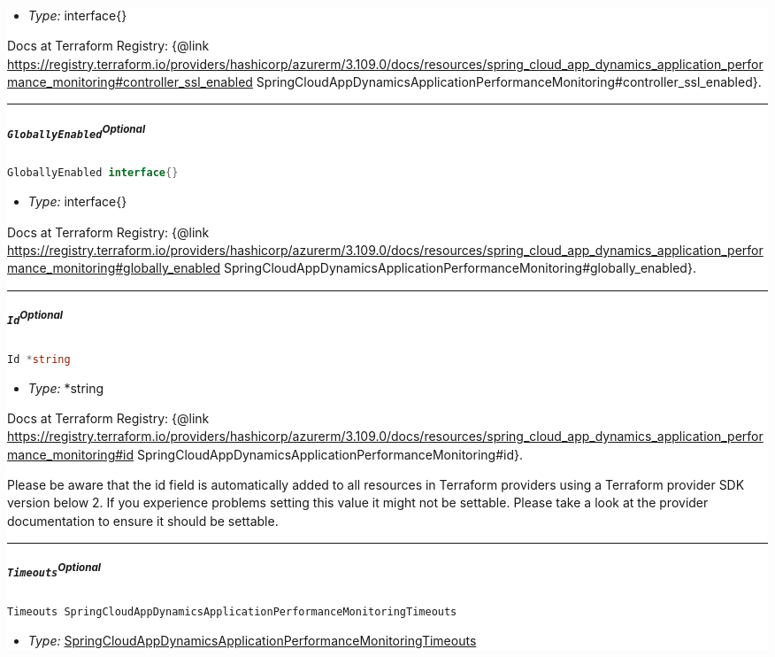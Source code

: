 - *Type:* interface{}

Docs at Terraform Registry: {@link https://registry.terraform.io/providers/hashicorp/azurerm/3.109.0/docs/resources/spring_cloud_app_dynamics_application_performance_monitoring#controller_ssl_enabled SpringCloudAppDynamicsApplicationPerformanceMonitoring#controller_ssl_enabled}.

---

##### `GloballyEnabled`<sup>Optional</sup> <a name="GloballyEnabled" id="@cdktf/provider-azurerm.springCloudAppDynamicsApplicationPerformanceMonitoring.SpringCloudAppDynamicsApplicationPerformanceMonitoringConfig.property.globallyEnabled"></a>

```go
GloballyEnabled interface{}
```

- *Type:* interface{}

Docs at Terraform Registry: {@link https://registry.terraform.io/providers/hashicorp/azurerm/3.109.0/docs/resources/spring_cloud_app_dynamics_application_performance_monitoring#globally_enabled SpringCloudAppDynamicsApplicationPerformanceMonitoring#globally_enabled}.

---

##### `Id`<sup>Optional</sup> <a name="Id" id="@cdktf/provider-azurerm.springCloudAppDynamicsApplicationPerformanceMonitoring.SpringCloudAppDynamicsApplicationPerformanceMonitoringConfig.property.id"></a>

```go
Id *string
```

- *Type:* *string

Docs at Terraform Registry: {@link https://registry.terraform.io/providers/hashicorp/azurerm/3.109.0/docs/resources/spring_cloud_app_dynamics_application_performance_monitoring#id SpringCloudAppDynamicsApplicationPerformanceMonitoring#id}.

Please be aware that the id field is automatically added to all resources in Terraform providers using a Terraform provider SDK version below 2.
If you experience problems setting this value it might not be settable. Please take a look at the provider documentation to ensure it should be settable.

---

##### `Timeouts`<sup>Optional</sup> <a name="Timeouts" id="@cdktf/provider-azurerm.springCloudAppDynamicsApplicationPerformanceMonitoring.SpringCloudAppDynamicsApplicationPerformanceMonitoringConfig.property.timeouts"></a>

```go
Timeouts SpringCloudAppDynamicsApplicationPerformanceMonitoringTimeouts
```

- *Type:* <a href="#@cdktf/provider-azurerm.springCloudAppDynamicsApplicationPerformanceMonitoring.SpringCloudAppDynamicsApplicationPerformanceMonitoringTimeouts">SpringCloudAppDynamicsApplicationPerformanceMonitoringTimeouts</a>
